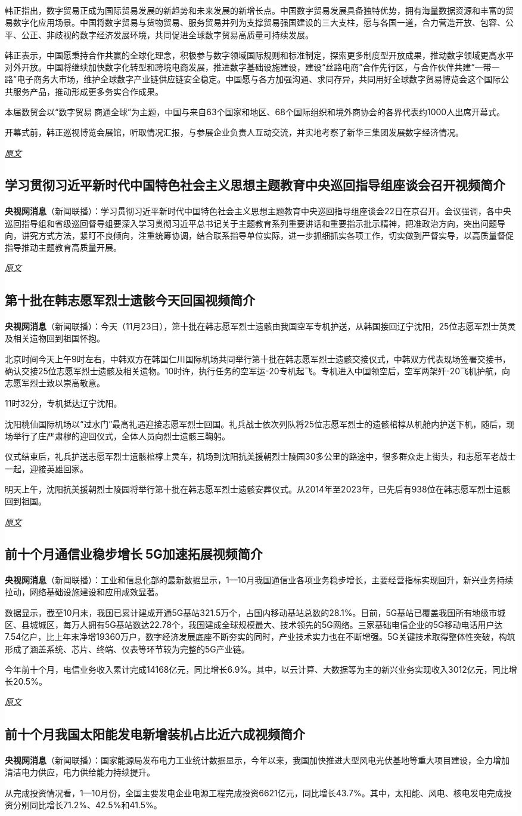 韩正指出，数字贸易正成为国际贸易发展的新趋势和未来发展的新增长点。中国数字贸易发展具备独特优势，拥有海量数据资源和丰富的贸易数字化应用场景。中国将数字贸易与货物贸易、服务贸易并列为支撑贸易强国建设的三大支柱，愿与各国一道，合力营造开放、包容、公平、公正、非歧视的数字经济发展环境，共同促进全球数字贸易高质量可持续发展。  

韩正表示，中国愿秉持合作共赢的全球化理念，积极参与数字领域国际规则和标准制定，探索更多制度型开放成果，推动数字领域更高水平对外开放。中国将继续加快数字化转型和跨境电商发展，推进数字基础设施建设，建设“丝路电商”合作先行区，与合作伙伴共建“一带一路”电子商务大市场，维护全球数字产业链供应链安全稳定。中国愿与各方加强沟通、求同存异，共同用好全球数字贸易博览会这个国际公共服务产品，推动形成更多务实合作成果。  

本届数贸会以“数字贸易 商通全球”为主题，中国与来自63个国家和地区、68个国际组织和境外商协会的各界代表约1000人出席开幕式。  

开幕式前，韩正巡视博览会展馆，听取情况汇报，与参展企业负责人互动交流，并实地考察了新华三集团发展数字经济情况。

*[原文](https://tv.cctv.com/2023/11/23/VIDELpAJRAaWyLgcOzEVQaDN231123.shtml)*


## 学习贯彻习近平新时代中国特色社会主义思想主题教育中央巡回指导组座谈会召开视频简介

**央视网消息**（新闻联播）：学习贯彻习近平新时代中国特色社会主义思想主题教育中央巡回指导组座谈会22日在京召开。会议强调，各中央巡回指导组和省级巡回督导组要深入学习贯彻习近平总书记关于主题教育系列重要讲话和重要指示批示精神，把准政治方向，突出问题导向，讲究方式方法，紧盯不良倾向，注重统筹协调，结合联系指导单位实际，进一步抓细抓实各项工作，切实做到严督实导，以高质量督促指导推动主题教育高质量开展。

*[原文](https://tv.cctv.com/2023/11/23/VIDEmzLkmQuKHSgUu8MaMyv0231123.shtml)*


## 第十批在韩志愿军烈士遗骸今天回国视频简介

**央视网消息**（新闻联播）：今天（11月23日），第十批在韩志愿军烈士遗骸由我国空军专机护送，从韩国接回辽宁沈阳，25位志愿军烈士英灵及相关遗物回到祖国怀抱。  

北京时间今天上午9时左右，中韩双方在韩国仁川国际机场共同举行第十批在韩志愿军烈士遗骸交接仪式，中韩双方代表现场签署交接书，确认交接25位志愿军烈士遗骸及相关遗物。10时许，执行任务的空军运-20专机起飞。专机进入中国领空后，空军两架歼-20飞机护航，向志愿军烈士致以崇高敬意。  

11时32分，专机抵达辽宁沈阳。  

沈阳桃仙国际机场以“过水门”最高礼遇迎接志愿军烈士回国。礼兵战士依次列队将25位志愿军烈士的遗骸棺椁从机舱内护送下机，随后，现场举行了庄严肃穆的迎回仪式，全体人员向烈士遗骸三鞠躬。  

仪式结束后，礼兵护送志愿军烈士遗骸棺椁上灵车，机场到沈阳抗美援朝烈士陵园30多公里的路途中，很多群众走上街头，和志愿军老战士一起，迎接英雄回家。  

明天上午，沈阳抗美援朝烈士陵园将举行第十批在韩志愿军烈士遗骸安葬仪式。从2014年至2023年，已先后有938位在韩志愿军烈士遗骸回到祖国。

*[原文](https://tv.cctv.com/2023/11/23/VIDEsHQ60CIv0eOjCcOnwbWe231123.shtml)*


## 前十个月通信业稳步增长 5G加速拓展视频简介

**央视网消息**（新闻联播）：工业和信息化部的最新数据显示，1—10月我国通信业各项业务稳步增长，主要经营指标实现回升，新兴业务持续拉动，网络基础设施建设和应用成效显著。  

数据显示，截至10月末，我国已累计建成开通5G基站321.5万个，占国内移动基站总数的28.1%。目前，5G基站已覆盖我国所有地级市城区、县城城区，每万人拥有5G基站数达22.78个，我国建成全球规模最大、技术领先的5G网络。三家基础电信企业的5G移动电话用户达7.54亿户，比上年末净增19360万户，数字经济发展底座不断夯实的同时，产业技术实力也在不断增强。5G关键技术取得整体性突破，构筑形成了涵盖系统、芯片、终端、仪表等环节较为完整的5G产业链。 

今年前十个月，电信业务收入累计完成14168亿元，同比增长6.9%。其中，以云计算、大数据等为主的新兴业务实现收入3012亿元，同比增长20.5%。

*[原文](https://tv.cctv.com/2023/11/23/VIDE69bUqxpxGIoynWaVAU6e231123.shtml)*


## 前十个月我国太阳能发电新增装机占比近六成视频简介

**央视网消息**（新闻联播）：国家能源局发布电力工业统计数据显示，今年以来，我国加快推进大型风电光伏基地等重大项目建设，全力增加清洁电力供应，电力供给能力持续提升。  

从完成投资情况看，1—10月份，全国主要发电企业电源工程完成投资6621亿元，同比增长43.7%。其中，太阳能、风电、核电发电完成投资分别同比增长71.2%、42.5%和41.5%。  
